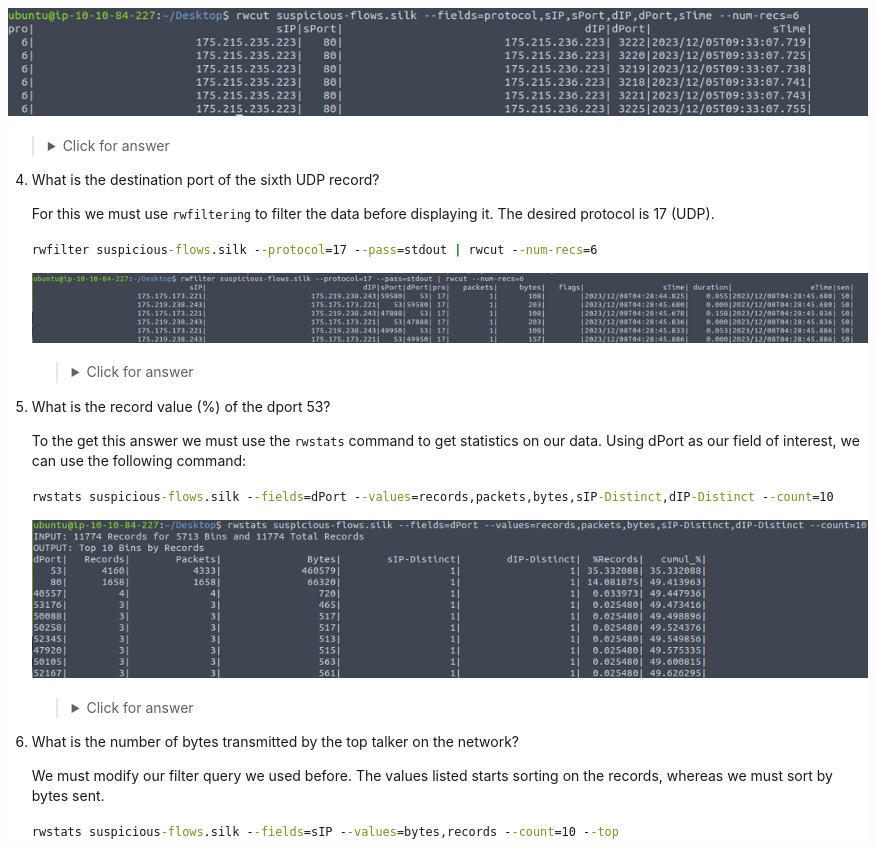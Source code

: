    ![D17 Record 6](Pictures/Advent_Of_Cyber_2023_D17_Record_6.png)

   ><details><summary>Click for answer</summary></details>

4. What is the destination port of the sixth UDP record?

   For this we must use `rwfiltering` to filter the data before displaying it. The desired protocol is 17 (UDP).

   ```cmd
   rwfilter suspicious-flows.silk --protocol=17 --pass=stdout | rwcut --num-recs=6
   ```

   ![D17 Udp Records](Pictures/Advent_Of_Cyber_2023_D17_Udp_Records.png)

   ><details><summary>Click for answer</summary></details>

5. What is the record value (%) of the dport 53?

   To the get this answer we must use the `rwstats` command to get statistics on our data. Using dPort as our field of interest, we can use the following command:

   ```cmd
   rwstats suspicious-flows.silk --fields=dPort --values=records,packets,bytes,sIP-Distinct,dIP-Distinct --count=10
   ```

   ![D17 Statistics](Pictures/Advent_Of_Cyber_2023_D17_Statistics.png)

   ><details><summary>Click for answer</summary></details>

6. What is the number of bytes transmitted by the top talker on the network?

   We must modify our filter query we used before. The values listed starts sorting on the records, whereas we must sort by bytes sent.

   ```cmd
   rwstats suspicious-flows.silk --fields=sIP --values=bytes,records --count=10 --top
   ```
